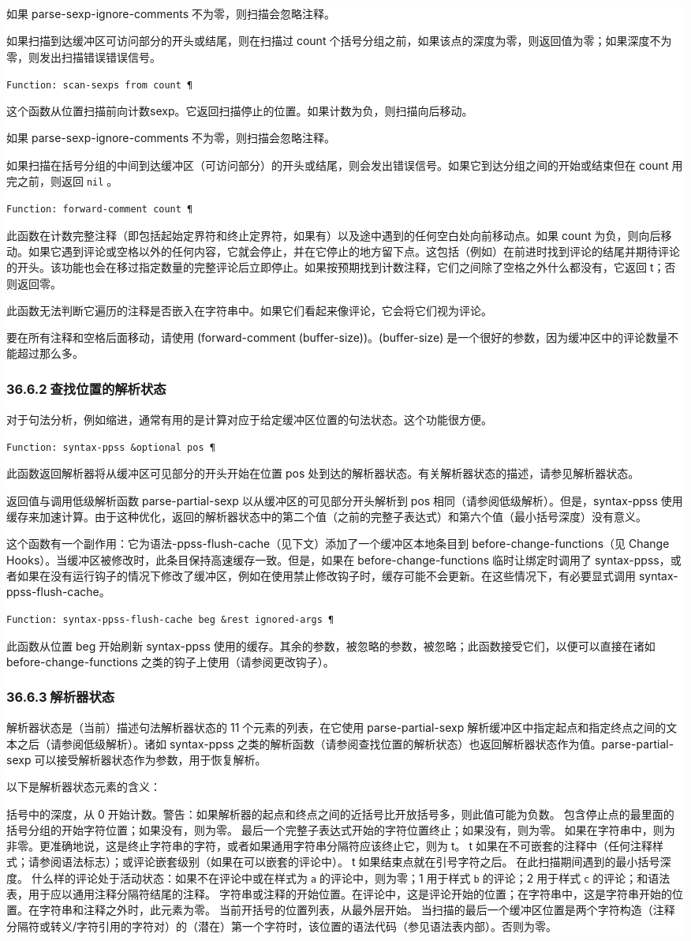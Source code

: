 如果 parse-sexp-ignore-comments 不为零，则扫描会忽略注释。

如果扫描到达缓冲区可访问部分的开头或结尾，则在扫描过 count 个括号分组之前，如果该点的深度为零，则返回值为零；如果深度不为零，则发出扫描错误错误信号。

    Function: scan-sexps from count ¶

这个函数从位置扫描前向计数sexp。它返回扫描停止的位置。如果计数为负，则扫描向后移动。

如果 parse-sexp-ignore-comments 不为零，则扫描会忽略注释。

如果扫描在括号分组的中间到达缓冲区（可访问部分）的开头或结尾，则会发出错误信号。如果它到达分组之间的开始或结束但在 count 用完之前，则返回  `nil` 。

    Function: forward-comment count ¶

此函数在计数完整注释（即包括起始定界符和终止定界符，如果有）以及途中遇到的任何空白处向前移动点。如果 count 为负，则向后移动。如果它遇到评论或空格以外的任何内容，它就会停止，并在它停止的地方留下点。这包括（例如）在前进时找到评论的结尾并期待评论的开头。该功能也会在移过指定数量的完整评论后立即停止。如果按预期找到计数注释，它们之间除了空格之外什么都没有，它返回 t；否则返回零。

此函数无法判断它遍历的注释是否嵌入在字符串中。如果它们看起来像评论，它会将它们视为评论。

要在所有注释和空格后面移动，请使用 (forward-comment (buffer-size))。(buffer-size) 是一个很好的参数，因为缓冲区中的评论数量不能超过那么多。


<a id="orgad212a3"></a>

### 36.6.2 查找位置的解析状态

对于句法分析，例如缩进，通常有用的是计算对应于给定缓冲区位置的句法状态。这个功能很方便。

    Function: syntax-ppss &optional pos ¶

此函数返回解析器将从缓冲区可见部分的开头开始在位置 pos 处到达的解析器状态。有关解析器状态的描述，请参见解析器状态。

返回值与调用低级解析函数 parse-partial-sexp 以从缓冲区的可见部分开头解析到 pos 相同（请参阅低级解析）。但是，syntax-ppss 使用缓存来加速计算。由于这种优化，返回的解析器状态中的第二个值（之前的完整子表达式）和第六个值（最小括号深度）没有意义。

这个函数有一个副作用：它为语法-ppss-flush-cache（见下文）添加了一个缓冲区本地条目到 before-change-functions（见 Change Hooks）。当缓冲区被修改时，此条目保持高速缓存一致。但是，如果在 before-change-functions 临时让绑定时调用了 syntax-ppss，或者如果在没有运行钩子的情况下修改了缓冲区，例如在使用禁止修改钩子时，缓存可能不会更新。在这些情况下，有必要显式调用 syntax-ppss-flush-cache。

    Function: syntax-ppss-flush-cache beg &rest ignored-args ¶

此函数从位置 beg 开始刷新 syntax-ppss 使用的缓存。其余的参数，被忽略的参数，被忽略；此函数接受它们，以便可以直接在诸如 before-change-functions 之类的钩子上使用（请参阅更改钩子）。


<a id="org72a02e4"></a>

### 36.6.3 解析器状态

解析器状态是（当前）描述句法解析器状态的 11 个元素的列表，在它使用 parse-partial-sexp 解析缓冲区中指定起点和指定终点之间的文本之后（请参阅低级解析）。诸如 syntax-ppss 之类的解析函数（请参阅查找位置的解析状态）也返回解析器状态作为值。parse-partial-sexp 可以接受解析器状态作为参数，用于恢复解析。

以下是解析器状态元素的含义：

括号中的深度，从 0 开始计数。警告：如果解析器的起点和终点之间的近括号比开放括号多，则此值可能为负数。
包含停止点的最里面的括号分组的开始字符位置；如果没有，则为零。
最后一个完整子表达式开始的字符位置终止；如果没有，则为零。
如果在字符串中，则为非零。更准确地说，这是终止字符串的字符，或者如果通用字符串分隔符应该终止它，则为 t。
t 如果在不可嵌套的注释中（任何注释样式；请参阅语法标志）；或评论嵌套级别（如果在可以嵌套的评论中）。
t 如果结束点就在引号字符之后。
在此扫描期间遇到的最小括号深度。
什么样的评论处于活动状态：如果不在评论中或在样式为 `a` 的评论中，则为零；1 用于样式 `b` 的评论；2 用于样式 `c` 的评论；和语法表，用于应以通用注释分隔符结尾的注释。
字符串或注释的开始位置。在评论中，这是评论开始的位置；在字符串中，这是字符串开始的位置。在字符串和注释之外时，此元素为零。
当前开括号的位置列表，从最外层开始。
当扫描的最后一个缓冲区位置是两个字符构造（注释分隔符或转义/字符引用的字符对）的（潜在）第一个字符时，该位置的语法代码（参见语法表内部）。否则为零。
